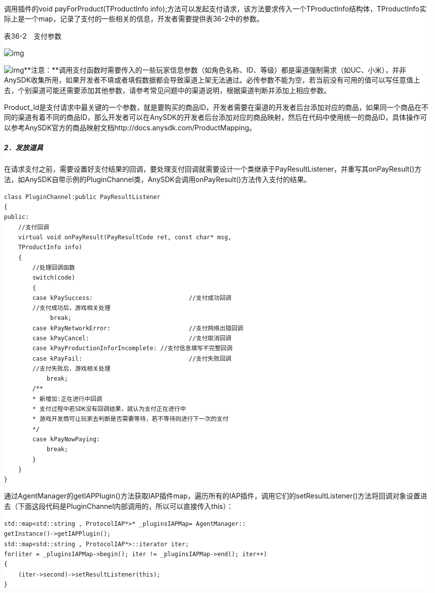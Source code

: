 调用插件的void payForProduct(TProductInfo info);方法可以发起支付请求，该方法要求传入一个TProductInfo结构体，TProductInfo实际上是一个map，记录了支付的一些相关的信息，开发者需要提供表36-2中的参数。

表36-2　支付参数

![img](https://gitee.com/nlpleaf/PicGo/raw/master/20200623122423.jpeg)

![img](https://gitee.com/nlpleaf/PicGo/raw/master/20200623122410.jpeg)**注意：**调用支付函数时需要传入的一些玩家信息参数（如角色名称、ID、等级）都是渠道强制需求（如UC、小米），并非AnySDK收集所用，如果开发者不填或者填假数据都会导致渠道上架无法通过。必传参数不能为空，若当前没有可用的值可以写任意值上去，个别渠道可能还需要添加其他参数，请参考常见问题中的渠道说明，根据渠道判断并添加上相应参数。

Product_Id是支付请求中最关键的一个参数，就是要购买的商品ID，开发者需要在渠道的开发者后台添加对应的商品，如果同一个商品在不同的渠道有着不同的商品ID，那么开发者可以在AnySDK的开发者后台添加对应的商品映射，然后在代码中使用统一的商品ID，具体操作可以参考AnySDK官方的商品映射文档http://docs.anysdk.com/ProductMapping。

##### 2．发放道具

在请求支付之前，需要设置好支付结果的回调，要处理支付回调就需要设计一个类继承于PayResultListener，并重写其onPayResult()方法，如AnySDK自带示例的PluginChannel类，AnySDK会调用onPayResult()方法传入支付的结果。

```
class PluginChannel:public PayResultListener
{
public:
    //支付回调
    virtual void onPayResult(PayResultCode ret, const char* msg,
    TProductInfo info)
    {
        //处理回调函数
        switch(code)
        {
        case kPaySuccess:                           //支付成功回调
        //支付成功后，游戏相关处理
             break;
        case kPayNetworkError:                      //支付网络出错回调
        case kPayCancel:                            //支付取消回调
        case kPayProductionInforIncomplete: //支付信息填写不完整回调
        case kPayFail:                              //支付失败回调
        //支付失败后，游戏相关处理
            break;
        /**
        * 新增加:正在进行中回调
        * 支付过程中若SDK没有回调结果，就认为支付正在进行中
        * 游戏开发商可让玩家去判断是否需要等待，若不等待则进行下一次的支付
        */
        case kPayNowPaying:
            break;
        }
    }
}
```

通过AgentManager的getIAPPlugin()方法获取IAP插件map，遍历所有的IAP插件，调用它们的setResultListener()方法将回调对象设置进去（下面这段代码是PluginChannel内部调用的，所以可以直接传入this）：

```
std::map<std::string , ProtocolIAP*>* _pluginsIAPMap= AgentManager::
getInstance()->getIAPPlugin();
std::map<std::string , ProtocolIAP*>::iterator iter;
for(iter = _pluginsIAPMap->begin(); iter != _pluginsIAPMap->end(); iter++)
{
    (iter->second)->setResultListener(this);
}
```
